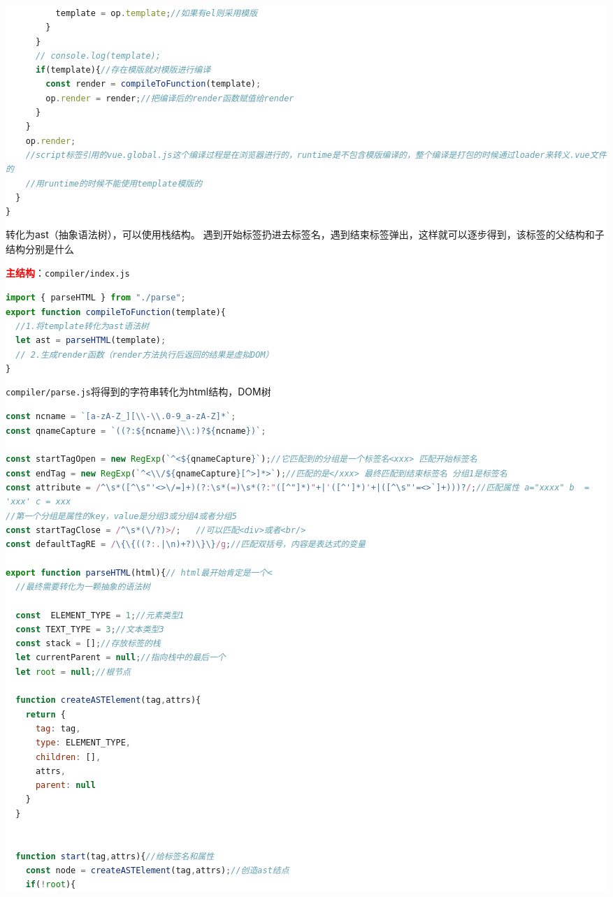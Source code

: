```js
          template = op.template;//如果有el则采用模版
        }
      }
      // console.log(template);
      if(template){//存在模版就对模版进行编译
        const render = compileToFunction(template);
        op.render = render;//把编译后的render函数赋值给render
      }
    }
    op.render;
    //script标签引用的vue.global.js这个编译过程是在浏览器进行的，runtime是不包含模版编译的，整个编译是打包的时候通过loader来转义.vue文件的
    //用runtime的时候不能使用template模版的
  }
}
```

转化为ast（抽象语法树），可以使用栈结构。 遇到开始标签扔进去标签名，遇到结束标签弹出，这样就可以逐步得到，该标签的父结构和子结构分别是什么

<strong style="color:red">主结构</strong>：`compiler/index.js`

```js
import { parseHTML } from "./parse";
export function compileToFunction(template){
  //1.将template转化为ast语法树
  let ast = parseHTML(template);
  // 2.生成render函数（render方法执行后返回的结果是虚拟DOM）
}
```

`compiler/parse.js`将得到的字符串转化为html结构，DOM树

```js
const ncname = `[a-zA-Z_][\\-\\.0-9_a-zA-Z]*`;
const qnameCapture = `((?:${ncname}\\:)?${ncname})`;

const startTagOpen = new RegExp(`^<${qnameCapture}`);//它匹配到的分组是一个标签名<xxx> 匹配开始标签名
const endTag = new RegExp(`^<\\/${qnameCapture}[^>]*>`);//匹配的是</xxx> 最终匹配到结束标签名 分组1是标签名
const attribute = /^\s*([^\s"'<>\/=]+)(?:\s*(=)\s*(?:"([^"]*)"+|'([^']*)'+|([^\s"'=<>`]+)))?/;//匹配属性 a="xxxx" b  =  'xxx' c = xxx
//第一个分组是属性的key，value是分组3或分组4或者分组5
const startTagClose = /^\s*(\/?)>/;   //可以匹配<div>或者<br/>
const defaultTagRE = /\{\{((?:.|\n)+?)\}\}/g;//匹配双括号，内容是表达式的变量

export function parseHTML(html){// html最开始肯定是一个<
  //最终需要转化为一颗抽象的语法树

  const  ELEMENT_TYPE = 1;//元素类型1
  const TEXT_TYPE = 3;//文本类型3
  const stack = [];//存放标签的栈
  let currentParent = null;//指向栈中的最后一个
  let root = null;//根节点

  function createASTElement(tag,attrs){
    return {
      tag: tag,
      type: ELEMENT_TYPE,
      children: [],
      attrs,
      parent: null
    }
  }


  function start(tag,attrs){//给标签名和属性
    const node = createASTElement(tag,attrs);//创造ast结点
    if(!root){
```